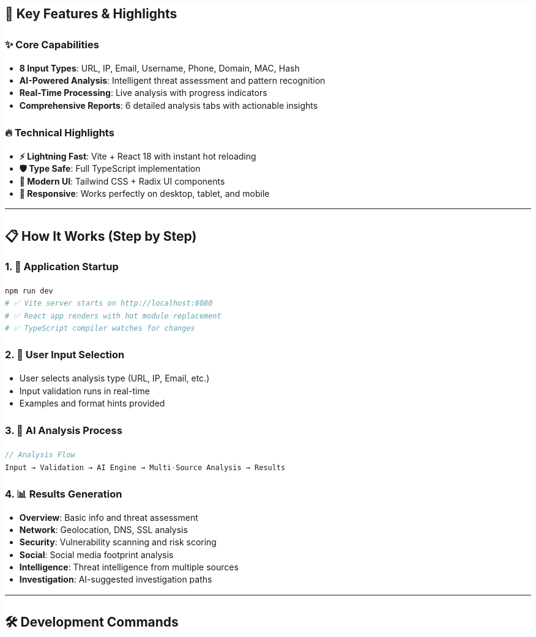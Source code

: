 
## 🎯 Key Features & Highlights

### ✨ **Core Capabilities**
- **8 Input Types**: URL, IP, Email, Username, Phone, Domain, MAC, Hash
- **AI-Powered Analysis**: Intelligent threat assessment and pattern recognition
- **Real-Time Processing**: Live analysis with progress indicators
- **Comprehensive Reports**: 6 detailed analysis tabs with actionable insights

### 🔥 **Technical Highlights**
- **⚡ Lightning Fast**: Vite + React 18 with instant hot reloading
- **🛡️ Type Safe**: Full TypeScript implementation
- **🎨 Modern UI**: Tailwind CSS + Radix UI components
- **📱 Responsive**: Works perfectly on desktop, tablet, and mobile

---

## 📋 How It Works (Step by Step)

### 1. **🚀 Application Startup**
```bash
npm run dev
# ✅ Vite server starts on http://localhost:8080
# ✅ React app renders with hot module replacement
# ✅ TypeScript compiler watches for changes
```

### 2. **🎯 User Input Selection**
- User selects analysis type (URL, IP, Email, etc.)
- Input validation runs in real-time
- Examples and format hints provided

### 3. **🤖 AI Analysis Process**
```typescript
// Analysis Flow
Input → Validation → AI Engine → Multi-Source Analysis → Results
```

### 4. **📊 Results Generation**
- **Overview**: Basic info and threat assessment
- **Network**: Geolocation, DNS, SSL analysis
- **Security**: Vulnerability scanning and risk scoring
- **Social**: Social media footprint analysis
- **Intelligence**: Threat intelligence from multiple sources
- **Investigation**: AI-suggested investigation paths

---

## 🛠️ Development Commands
